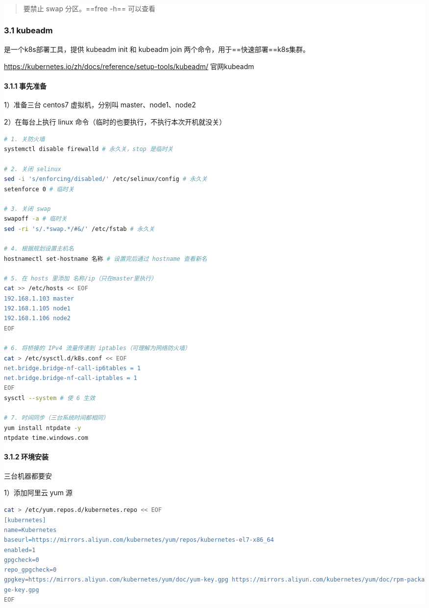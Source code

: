 > 要禁止 swap 分区。==free -h== 可以查看

### 3.1 kubeadm

是一个k8s部署工具，提供 kubeadm init 和 kubeadm join 两个命令，用于==快速部署==k8s集群。

https://kubernetes.io/zh/docs/reference/setup-tools/kubeadm/  官网kubeadm

#### 3.1.1 事先准备

1）准备三台 centos7 虚拟机，分别叫 master、node1、node2

2）在每台上执行 linux 命令（临时的也要执行，不执行本次开机就没关）

```bash
# 1. 关防火墙
systemctl disable firewalld # 永久关，stop 是临时关

# 2. 关闭 selinux
sed -i 's/enforcing/disabled/' /etc/selinux/config # 永久关
setenforce 0 # 临时关

# 3. 关闭 swap
swapoff -a # 临时关
sed -ri 's/.*swap.*/#&/' /etc/fstab # 永久关

# 4. 根据规划设置主机名
hostnamectl set-hostname 名称 # 设置完后通过 hostname 查看新名

# 5. 在 hosts 里添加 名称/ip（只在master里执行）
cat >> /etc/hosts << EOF
192.168.1.103 master
192.168.1.105 node1
192.168.1.106 node2
EOF

# 6. 将桥接的 IPv4 流量传递到 iptables（可理解为网络防火墙）
cat > /etc/sysctl.d/k8s.conf << EOF
net.bridge.bridge-nf-call-ip6tables = 1
net.bridge.bridge-nf-call-iptables = 1
EOF
sysctl --system # 使 6 生效

# 7. 时间同步（三台系统时间都相同）
yum install ntpdate -y
ntpdate time.windows.com
```

#### 3.1.2 环境安装

三台机器都要安

1）添加阿里云 yum 源

```bash
cat > /etc/yum.repos.d/kubernetes.repo << EOF
[kubernetes]
name=Kubernetes
baseurl=https://mirrors.aliyun.com/kubernetes/yum/repos/kubernetes-el7-x86_64
enabled=1
gpgcheck=0
repo_gpgcheck=0
gpgkey=https://mirrors.aliyun.com/kubernetes/yum/doc/yum-key.gpg https://mirrors.aliyun.com/kubernetes/yum/doc/rpm-package-key.gpg
EOF
```
